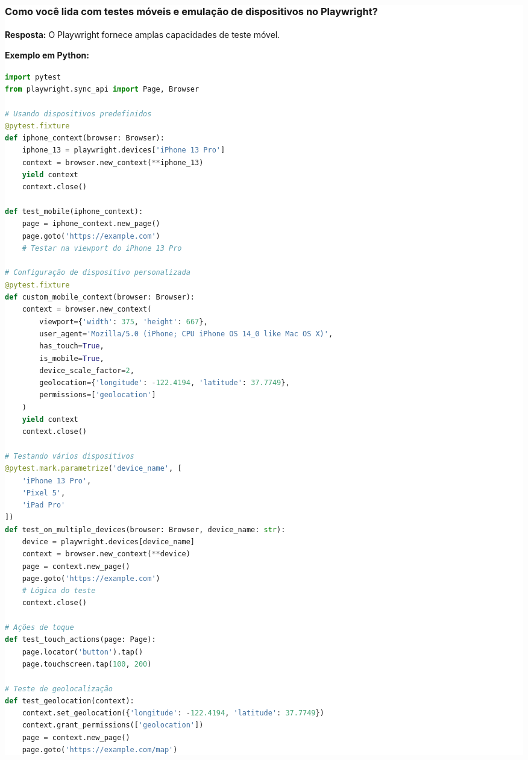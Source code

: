 ### Como você lida com testes móveis e emulação de dispositivos no Playwright?

**Resposta:** O Playwright fornece amplas capacidades de teste móvel.

**Exemplo em Python:**

````python
import pytest
from playwright.sync_api import Page, Browser

# Usando dispositivos predefinidos
@pytest.fixture
def iphone_context(browser: Browser):
    iphone_13 = playwright.devices['iPhone 13 Pro']
    context = browser.new_context(**iphone_13)
    yield context
    context.close()

def test_mobile(iphone_context):
    page = iphone_context.new_page()
    page.goto('https://example.com')
    # Testar na viewport do iPhone 13 Pro

# Configuração de dispositivo personalizada
@pytest.fixture
def custom_mobile_context(browser: Browser):
    context = browser.new_context(
        viewport={'width': 375, 'height': 667},
        user_agent='Mozilla/5.0 (iPhone; CPU iPhone OS 14_0 like Mac OS X)',
        has_touch=True,
        is_mobile=True,
        device_scale_factor=2,
        geolocation={'longitude': -122.4194, 'latitude': 37.7749},
        permissions=['geolocation']
    )
    yield context
    context.close()

# Testando vários dispositivos
@pytest.mark.parametrize('device_name', [
    'iPhone 13 Pro',
    'Pixel 5',
    'iPad Pro'
])
def test_on_multiple_devices(browser: Browser, device_name: str):
    device = playwright.devices[device_name]
    context = browser.new_context(**device)
    page = context.new_page()
    page.goto('https://example.com')
    # Lógica do teste
    context.close()

# Ações de toque
def test_touch_actions(page: Page):
    page.locator('button').tap()
    page.touchscreen.tap(100, 200)

# Teste de geolocalização
def test_geolocation(context):
    context.set_geolocation({'longitude': -122.4194, 'latitude': 37.7749})
    context.grant_permissions(['geolocation'])
    page = context.new_page()
    page.goto('https://example.com/map')
`````